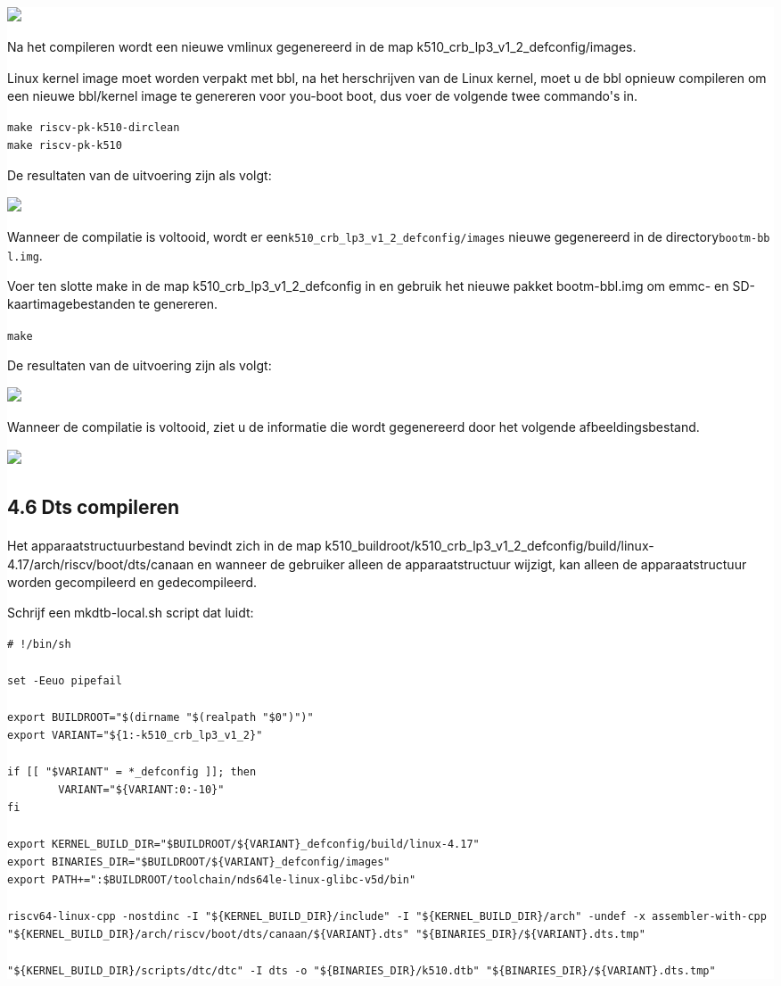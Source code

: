 ![](../zh/images/sdk_build/image-linux_rebuild.png)

Na het compileren wordt een nieuwe vmlinux gegenereerd in de map k510_crb_lp3_v1_2_defconfig/images.

Linux kernel image moet worden verpakt met bbl, na het herschrijven van de Linux kernel, moet u de bbl opnieuw compileren om een nieuwe bbl/kernel image te genereren voor you-boot boot, dus voer de volgende twee commando's in.

```shell
make riscv-pk-k510-dirclean
make riscv-pk-k510
```

De resultaten van de uitvoering zijn als volgt:

![](../zh/images/sdk_build/image-riscv.png)

Wanneer de compilatie is voltooid, wordt er een`k510_crb_lp3_v1_2_defconfig/images` nieuwe gegenereerd in de directory`bootm-bbl.img`.

Voer ten slotte make in de map k510_crb_lp3_v1_2_defconfig in en gebruik het nieuwe pakket bootm-bbl.img om emmc- en SD-kaartimagebestanden te genereren.

```shell
make
```

De resultaten van de uitvoering zijn als volgt:

![](../zh/images/sdk_build/image-make_u.png)

Wanneer de compilatie is voltooid, ziet u de informatie die wordt gegenereerd door het volgende afbeeldingsbestand.

![](../zh/images/sdk_build/image-uboot_r.png)

## 4.6 Dts compileren

Het apparaatstructuurbestand bevindt zich in de map k510_buildroot/k510_crb_lp3_v1_2_defconfig/build/linux-4.17/arch/riscv/boot/dts/canaan en wanneer de gebruiker alleen de apparaatstructuur wijzigt, kan alleen de apparaatstructuur worden gecompileerd en gedecompileerd.

Schrijf een mkdtb-local.sh script dat luidt:

```shell
# !/bin/sh

set -Eeuo pipefail

export BUILDROOT="$(dirname "$(realpath "$0")")"
export VARIANT="${1:-k510_crb_lp3_v1_2}"

if [[ "$VARIANT" = *_defconfig ]]; then
        VARIANT="${VARIANT:0:-10}"
fi

export KERNEL_BUILD_DIR="$BUILDROOT/${VARIANT}_defconfig/build/linux-4.17"
export BINARIES_DIR="$BUILDROOT/${VARIANT}_defconfig/images"
export PATH+=":$BUILDROOT/toolchain/nds64le-linux-glibc-v5d/bin"

riscv64-linux-cpp -nostdinc -I "${KERNEL_BUILD_DIR}/include" -I "${KERNEL_BUILD_DIR}/arch" -undef -x assembler-with-cpp "${KERNEL_BUILD_DIR}/arch/riscv/boot/dts/canaan/${VARIANT}.dts" "${BINARIES_DIR}/${VARIANT}.dts.tmp"

"${KERNEL_BUILD_DIR}/scripts/dtc/dtc" -I dts -o "${BINARIES_DIR}/k510.dtb" "${BINARIES_DIR}/${VARIANT}.dts.tmp"
```